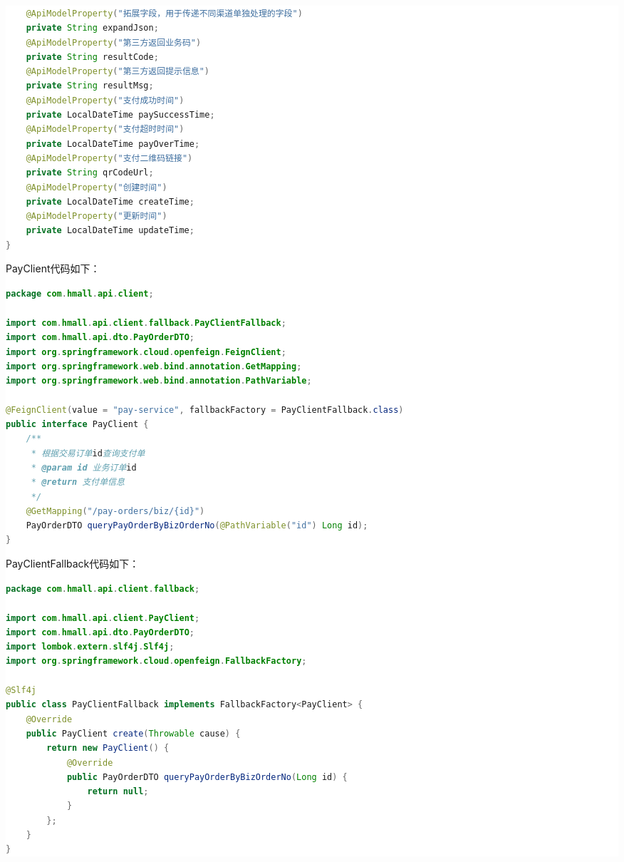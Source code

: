 ```java
    @ApiModelProperty("拓展字段，用于传递不同渠道单独处理的字段")
    private String expandJson;
    @ApiModelProperty("第三方返回业务码")
    private String resultCode;
    @ApiModelProperty("第三方返回提示信息")
    private String resultMsg;
    @ApiModelProperty("支付成功时间")
    private LocalDateTime paySuccessTime;
    @ApiModelProperty("支付超时时间")
    private LocalDateTime payOverTime;
    @ApiModelProperty("支付二维码链接")
    private String qrCodeUrl;
    @ApiModelProperty("创建时间")
    private LocalDateTime createTime;
    @ApiModelProperty("更新时间")
    private LocalDateTime updateTime;
}

```
PayClient代码如下：
```java
package com.hmall.api.client;

import com.hmall.api.client.fallback.PayClientFallback;
import com.hmall.api.dto.PayOrderDTO;
import org.springframework.cloud.openfeign.FeignClient;
import org.springframework.web.bind.annotation.GetMapping;
import org.springframework.web.bind.annotation.PathVariable;

@FeignClient(value = "pay-service", fallbackFactory = PayClientFallback.class)
public interface PayClient {
    /**
     * 根据交易订单id查询支付单
     * @param id 业务订单id
     * @return 支付单信息
     */
    @GetMapping("/pay-orders/biz/{id}")
    PayOrderDTO queryPayOrderByBizOrderNo(@PathVariable("id") Long id);
}
```
PayClientFallback代码如下：
```java
package com.hmall.api.client.fallback;

import com.hmall.api.client.PayClient;
import com.hmall.api.dto.PayOrderDTO;
import lombok.extern.slf4j.Slf4j;
import org.springframework.cloud.openfeign.FallbackFactory;

@Slf4j
public class PayClientFallback implements FallbackFactory<PayClient> {
    @Override
    public PayClient create(Throwable cause) {
        return new PayClient() {
            @Override
            public PayOrderDTO queryPayOrderByBizOrderNo(Long id) {
                return null;
            }
        };
    }
}

```
